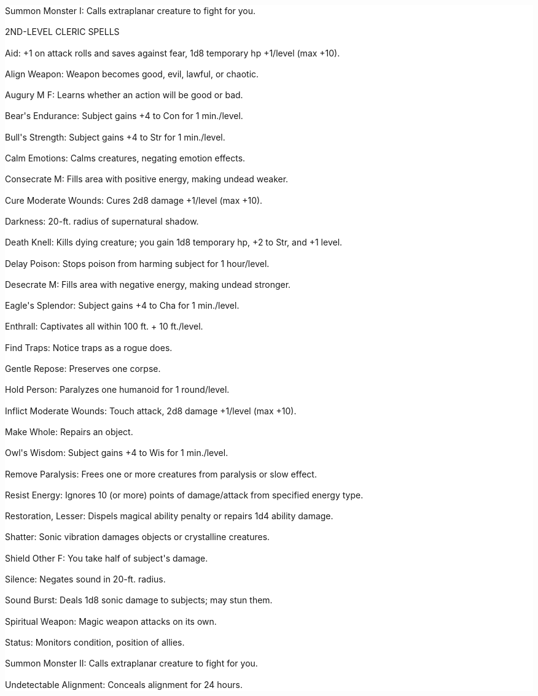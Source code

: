Summon Monster I: Calls extraplanar creature to fight for you.

2ND-LEVEL CLERIC SPELLS

Aid: +1 on attack rolls and saves against fear, 1d8 temporary hp +1/level (max +10).

Align Weapon: Weapon becomes good, evil, lawful, or chaotic.

Augury M F: Learns whether an action will be good or bad.

Bear's Endurance: Subject gains +4 to Con for 1 min./level.

Bull's Strength: Subject gains +4 to Str for 1 min./level.

Calm Emotions: Calms creatures, negating emotion effects.

Consecrate M: Fills area with positive energy, making undead weaker.

Cure Moderate Wounds: Cures 2d8 damage +1/level (max +10).

Darkness: 20-ft. radius of supernatural shadow.

Death Knell: Kills dying creature; you gain 1d8 temporary hp, +2 to Str, and +1 level.

Delay Poison: Stops poison from harming subject for 1 hour/level.

Desecrate M: Fills area with negative energy, making undead stronger.

Eagle's Splendor: Subject gains +4 to Cha for 1 min./level.

Enthrall: Captivates all within 100 ft. + 10 ft./level.

Find Traps: Notice traps as a rogue does.

Gentle Repose: Preserves one corpse.

Hold Person: Paralyzes one humanoid for 1 round/level.

Inflict Moderate Wounds: Touch attack, 2d8 damage +1/level (max +10).

Make Whole: Repairs an object.

Owl's Wisdom: Subject gains +4 to Wis for 1 min./level.

Remove Paralysis: Frees one or more creatures from paralysis or slow effect.

Resist Energy: Ignores 10 (or more) points of damage/attack from specified energy type.

Restoration, Lesser: Dispels magical ability penalty or repairs 1d4 ability damage.

Shatter: Sonic vibration damages objects or crystalline creatures.

Shield Other F: You take half of subject's damage.

Silence: Negates sound in 20-ft. radius.

Sound Burst: Deals 1d8 sonic damage to subjects; may stun them.

Spiritual Weapon: Magic weapon attacks on its own.

Status: Monitors condition, position of allies.

Summon Monster II: Calls extraplanar creature to fight for you.

Undetectable Alignment: Conceals alignment for 24 hours.
